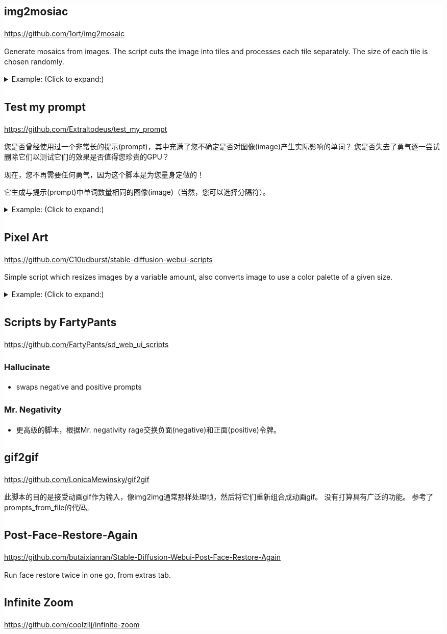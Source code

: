 ## img2mosiac
https://github.com/1ort/img2mosaic

Generate mosaics from images. The script cuts the image into tiles and processes each tile separately. The size of each tile is chosen randomly.

<details><summary>Example: (Click to expand:)</summary></details>

## Test my prompt
https://github.com/Extraltodeus/test_my_prompt

您是否曾经使用过一个非常长的提示(prompt)，其中充满了您不确定是否对图像(image)产生实际影响的单词？ 您是否失去了勇气逐一尝试删除它们以测试它们的效果是否值得您珍贵的GPU？

现在，您不再需要任何勇气，因为这个脚本是为您量身定做的！

它生成与提示(prompt)中单词数量相同的图像(image)（当然，您可以选择分隔符）。

<details><summary>Example: (Click to expand:)</summary></details>

## Pixel Art
https://github.com/C10udburst/stable-diffusion-webui-scripts

Simple script which resizes images by a variable amount, also converts image to use a color palette of a given size.

<details><summary>Example: (Click to expand:)</summary></details>

## Scripts by FartyPants
https://github.com/FartyPants/sd_web_ui_scripts

### Hallucinate

- swaps negative and positive prompts

### Mr. Negativity

- 更高级的脚本，根据Mr. negativity rage交换负面(negative)和正面(positive)令牌。

## gif2gif
https://github.com/LonicaMewinsky/gif2gif

此脚本的目的是接受动画gif作为输入，像img2img通常那样处理帧，然后将它们重新组合成动画gif。 没有打算具有广泛的功能。 参考了prompts_from_file的代码。

## Post-Face-Restore-Again
https://github.com/butaixianran/Stable-Diffusion-Webui-Post-Face-Restore-Again

Run face restore twice in one go, from extras tab.

## Infinite Zoom
https://github.com/coolzilj/infinite-zoom
